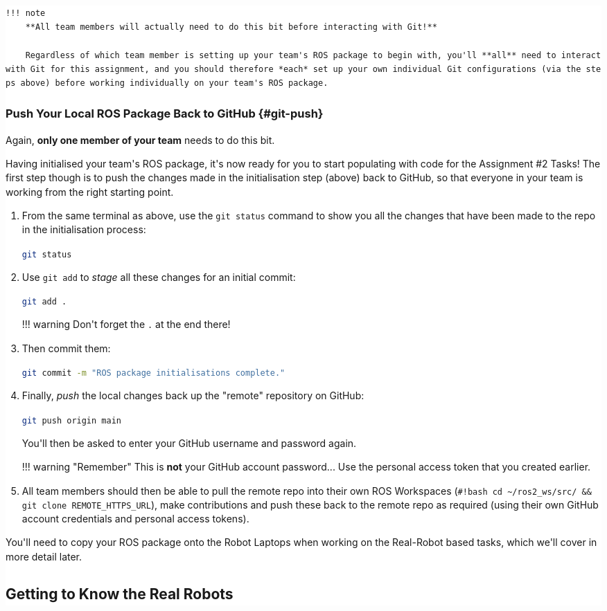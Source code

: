     !!! note
        **All team members will actually need to do this bit before interacting with Git!**

        Regardless of which team member is setting up your team's ROS package to begin with, you'll **all** need to interact with Git for this assignment, and you should therefore *each* set up your own individual Git configurations (via the steps above) before working individually on your team's ROS package.

### Push Your Local ROS Package Back to GitHub {#git-push}

Again, **only one member of your team** needs to do this bit.

Having initialised your team's ROS package, it's now ready for you to start populating with code for the Assignment #2 Tasks! The first step though is to push the changes made in the initialisation step (above) back to GitHub, so that everyone in your team is working from the right starting point. 

1. From the same terminal as above, use the `git status` command to show you all the changes that have been made to the repo in the initialisation process:

    ```bash
    git status
    ```

1. Use `git add` to *stage* all these changes for an initial commit:

    ```bash
    git add .
    ```

    !!! warning
        Don't forget the `.` at the end there!

1. Then commit them:

    ```bash
    git commit -m "ROS package initialisations complete."
    ```

1. Finally, *push* the local changes back up the "remote" repository on GitHub:

    ```bash
    git push origin main
    ```

    You'll then be asked to enter your GitHub username and password again. 
    
    !!! warning "Remember" 
        This is **not** your GitHub account password... Use the personal access token that you created earlier.  

1. All team members should then be able to pull the remote repo into their own ROS Workspaces (`#!bash cd ~/ros2_ws/src/ && git clone REMOTE_HTTPS_URL`), make contributions and push these back to the remote repo as required (using their own GitHub account credentials and personal access tokens).

You'll need to copy your ROS package onto the Robot Laptops when working on the Real-Robot based tasks, which we'll cover in more detail later. 

## Getting to Know the Real Robots
